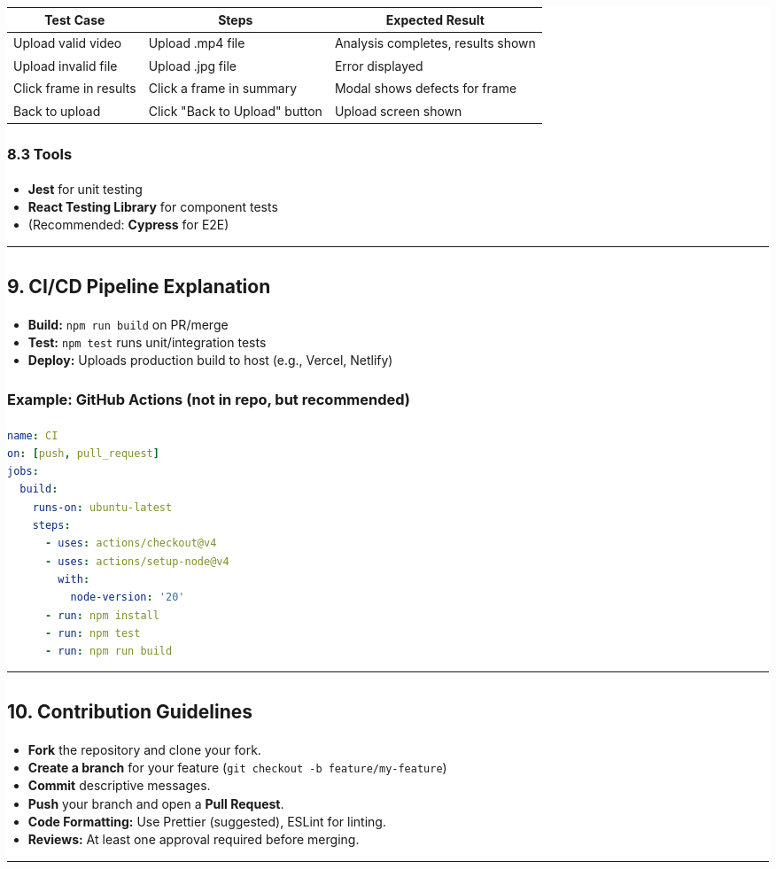 | Test Case                        | Steps                                             | Expected Result                         |
|----------------------------------|--------------------------------------------------|-----------------------------------------|
| Upload valid video               | Upload .mp4 file                                 | Analysis completes, results shown       |
| Upload invalid file              | Upload .jpg file                                 | Error displayed                        |
| Click frame in results           | Click a frame in summary                         | Modal shows defects for frame           |
| Back to upload                   | Click "Back to Upload" button                    | Upload screen shown                     |

### 8.3 Tools

- **Jest** for unit testing
- **React Testing Library** for component tests
- (Recommended: **Cypress** for E2E)

---

## 9. CI/CD Pipeline Explanation

- **Build:** `npm run build` on PR/merge
- **Test:** `npm test` runs unit/integration tests
- **Deploy:** Uploads production build to host (e.g., Vercel, Netlify)

### Example: GitHub Actions (not in repo, but recommended)

```yaml
name: CI
on: [push, pull_request]
jobs:
  build:
    runs-on: ubuntu-latest
    steps:
      - uses: actions/checkout@v4
      - uses: actions/setup-node@v4
        with:
          node-version: '20'
      - run: npm install
      - run: npm test
      - run: npm run build
```

---

## 10. Contribution Guidelines

- **Fork** the repository and clone your fork.
- **Create a branch** for your feature (`git checkout -b feature/my-feature`)
- **Commit** descriptive messages.
- **Push** your branch and open a **Pull Request**.
- **Code Formatting:** Use Prettier (suggested), ESLint for linting.
- **Reviews:** At least one approval required before merging.

---